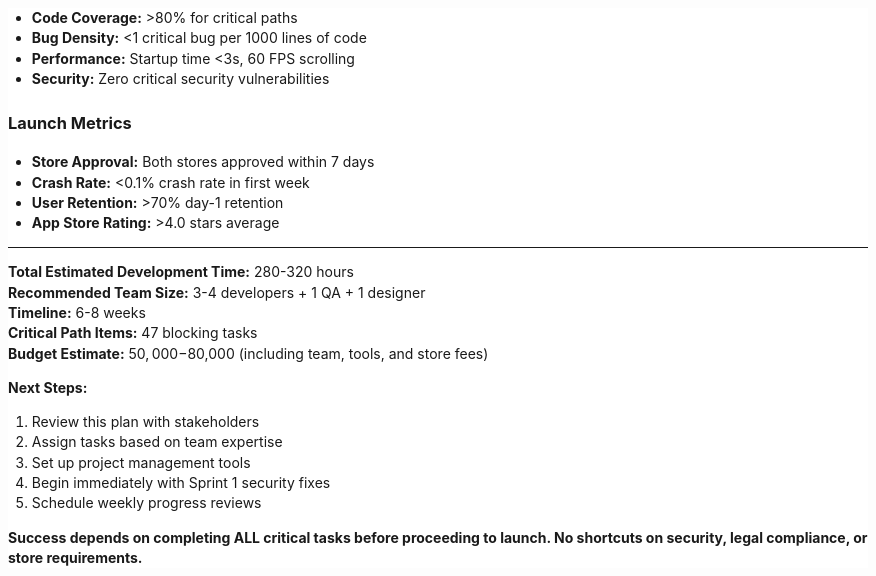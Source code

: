- **Code Coverage:** >80% for critical paths
- **Bug Density:** <1 critical bug per 1000 lines of code
- **Performance:** Startup time <3s, 60 FPS scrolling
- **Security:** Zero critical security vulnerabilities

### **Launch Metrics**

- **Store Approval:** Both stores approved within 7 days
- **Crash Rate:** <0.1% crash rate in first week
- **User Retention:** >70% day-1 retention
- **App Store Rating:** >4.0 stars average

---

**Total Estimated Development Time:** 280-320 hours  
**Recommended Team Size:** 3-4 developers + 1 QA + 1 designer  
**Timeline:** 6-8 weeks  
**Critical Path Items:** 47 blocking tasks  
**Budget Estimate:** $50,000-$80,000 (including team, tools, and store fees)

**Next Steps:**

1. Review this plan with stakeholders
2. Assign tasks based on team expertise
3. Set up project management tools
4. Begin immediately with Sprint 1 security fixes
5. Schedule weekly progress reviews

**Success depends on completing ALL critical tasks before proceeding to launch. No shortcuts on security, legal compliance, or store requirements.**
